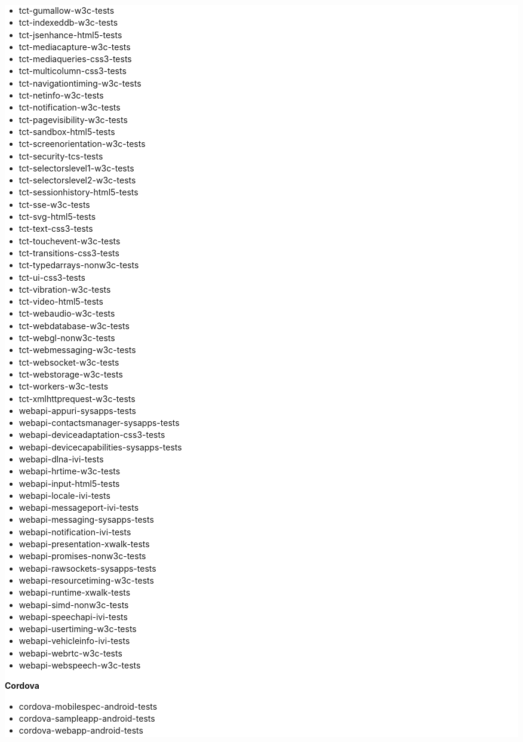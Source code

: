 - tct-gumallow-w3c-tests
- tct-indexeddb-w3c-tests
- tct-jsenhance-html5-tests
- tct-mediacapture-w3c-tests
- tct-mediaqueries-css3-tests
- tct-multicolumn-css3-tests
- tct-navigationtiming-w3c-tests
- tct-netinfo-w3c-tests
- tct-notification-w3c-tests
- tct-pagevisibility-w3c-tests
- tct-sandbox-html5-tests
- tct-screenorientation-w3c-tests
- tct-security-tcs-tests
- tct-selectorslevel1-w3c-tests
- tct-selectorslevel2-w3c-tests
- tct-sessionhistory-html5-tests
- tct-sse-w3c-tests
- tct-svg-html5-tests
- tct-text-css3-tests
- tct-touchevent-w3c-tests
- tct-transitions-css3-tests
- tct-typedarrays-nonw3c-tests
- tct-ui-css3-tests
- tct-vibration-w3c-tests
- tct-video-html5-tests
- tct-webaudio-w3c-tests
- tct-webdatabase-w3c-tests
- tct-webgl-nonw3c-tests
- tct-webmessaging-w3c-tests
- tct-websocket-w3c-tests
- tct-webstorage-w3c-tests
- tct-workers-w3c-tests
- tct-xmlhttprequest-w3c-tests
- webapi-appuri-sysapps-tests
- webapi-contactsmanager-sysapps-tests
- webapi-deviceadaptation-css3-tests
- webapi-devicecapabilities-sysapps-tests
- webapi-dlna-ivi-tests
- webapi-hrtime-w3c-tests
- webapi-input-html5-tests
- webapi-locale-ivi-tests
- webapi-messageport-ivi-tests
- webapi-messaging-sysapps-tests
- webapi-notification-ivi-tests
- webapi-presentation-xwalk-tests
- webapi-promises-nonw3c-tests
- webapi-rawsockets-sysapps-tests
- webapi-resourcetiming-w3c-tests
- webapi-runtime-xwalk-tests
- webapi-simd-nonw3c-tests
- webapi-speechapi-ivi-tests
- webapi-usertiming-w3c-tests
- webapi-vehicleinfo-ivi-tests
- webapi-webrtc-w3c-tests
- webapi-webspeech-w3c-tests 

**Cordova**

- cordova-mobilespec-android-tests
- cordova-sampleapp-android-tests
- cordova-webapp-android-tests

